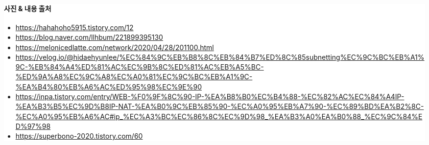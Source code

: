#### 사진 & 내용 출처
- https://hahahoho5915.tistory.com/12
- https://blog.naver.com/llhbum/221899395130
- https://melonicedlatte.com/network/2020/04/28/201100.html
- https://velog.io/@hidaehyunlee/%EC%84%9C%EB%B8%8C%EB%84%B7%ED%8C%85subnetting%EC%9C%BC%EB%A1%9C-%EB%84%A4%ED%81%AC%EC%9B%8C%ED%81%AC%EB%A5%BC-%ED%9A%A8%EC%9C%A8%EC%A0%81%EC%9C%BC%EB%A1%9C-%EA%B4%80%EB%A6%AC%ED%95%98%EC%9E%90
- https://inpa.tistory.com/entry/WEB-%F0%9F%8C%90-IP-%EA%B8%B0%EC%B4%88-%EC%82%AC%EC%84%A4IP-%EA%B3%B5%EC%9D%B8IP-NAT-%EA%B0%9C%EB%85%90-%EC%A0%95%EB%A7%90-%EC%89%BD%EA%B2%8C-%EC%A0%95%EB%A6%AC#ip_%EC%A3%BC%EC%86%8C%EC%9D%98_%EA%B3%A0%EA%B0%88_%EC%9C%84%ED%97%98
- https://superbono-2020.tistory.com/60
